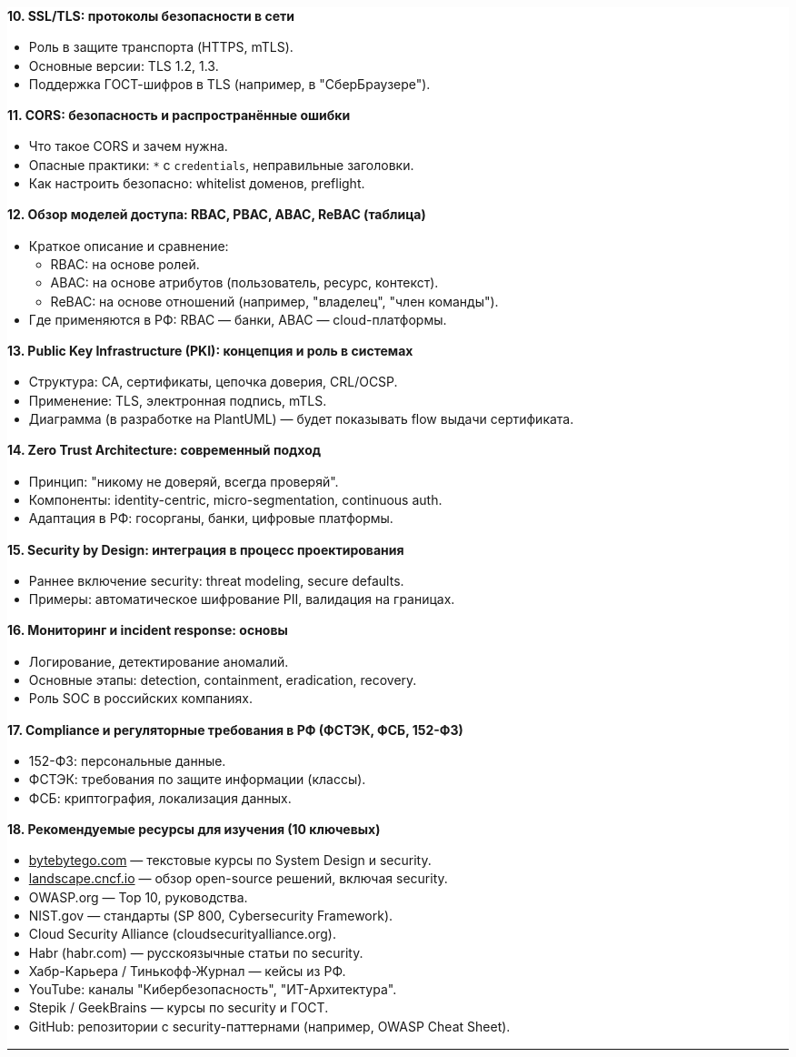 **10. SSL/TLS: протоколы безопасности в сети**  
- Роль в защите транспорта (HTTPS, mTLS).  
- Основные версии: TLS 1.2, 1.3.  
- Поддержка ГОСТ-шифров в TLS (например, в "СберБраузере").

**11. CORS: безопасность и распространённые ошибки**  
- Что такое CORS и зачем нужна.  
- Опасные практики: `*` с `credentials`, неправильные заголовки.  
- Как настроить безопасно: whitelist доменов, preflight.

**12. Обзор моделей доступа: RBAC, PBAC, ABAC, ReBAC (таблица)**  
- Краткое описание и сравнение:
  - RBAC: на основе ролей.
  - ABAC: на основе атрибутов (пользователь, ресурс, контекст).
  - ReBAC: на основе отношений (например, "владелец", "член команды").
- Где применяются в РФ: RBAC — банки, ABAC — cloud-платформы.

**13. Public Key Infrastructure (PKI): концепция и роль в системах**  
- Структура: CA, сертификаты, цепочка доверия, CRL/OCSP.  
- Применение: TLS, электронная подпись, mTLS.  
- Диаграмма (в разработке на PlantUML) — будет показывать flow выдачи сертификата.

**14. Zero Trust Architecture: современный подход**  
- Принцип: "никому не доверяй, всегда проверяй".  
- Компоненты: identity-centric, micro-segmentation, continuous auth.  
- Адаптация в РФ: госорганы, банки, цифровые платформы.

**15. Security by Design: интеграция в процесс проектирования**  
- Раннее включение security: threat modeling, secure defaults.  
- Примеры: автоматическое шифрование PII, валидация на границах.

**16. Мониторинг и incident response: основы**  
- Логирование, детектирование аномалий.  
- Основные этапы: detection, containment, eradication, recovery.  
- Роль SOC в российских компаниях.

**17. Compliance и регуляторные требования в РФ (ФСТЭК, ФСБ, 152-ФЗ)**  
- 152-ФЗ: персональные данные.  
- ФСТЭК: требования по защите информации (классы).  
- ФСБ: криптография, локализация данных.

**18. Рекомендуемые ресурсы для изучения (10 ключевых)**  
- [bytebytego.com](https://bytebytego.com) — текстовые курсы по System Design и security.
- [landscape.cncf.io](https://landscape.cncf.io) — обзор open-source решений, включая security.
- OWASP.org — Top 10, руководства.
- NIST.gov — стандарты (SP 800, Cybersecurity Framework).
- Cloud Security Alliance (cloudsecurityalliance.org).
- Habr (habr.com) — русскоязычные статьи по security.
- Хабр-Карьера / Тинькофф-Журнал — кейсы из РФ.
- YouTube: каналы "Кибербезопасность", "ИТ-Архитектура".
- Stepik / GeekBrains — курсы по security и ГОСТ.
- GitHub: репозитории с security-паттернами (например, OWASP Cheat Sheet).

---
